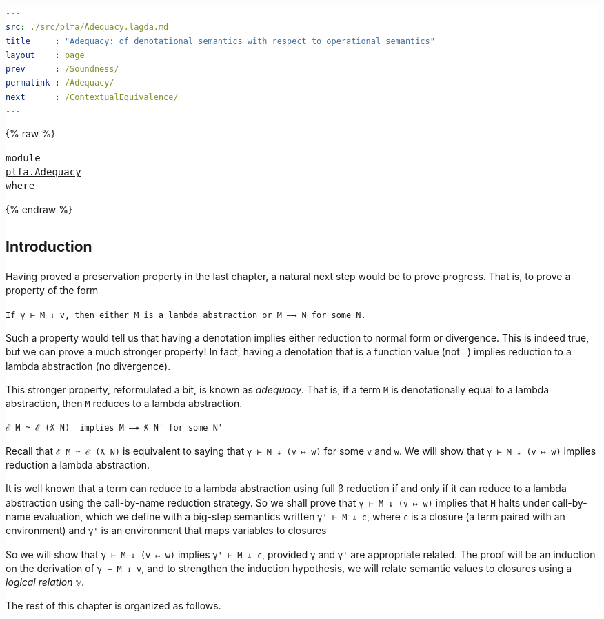 ```yaml
---
src: ./src/plfa/Adequacy.lagda.md
title     : "Adequacy: of denotational semantics with respect to operational semantics"
layout    : page
prev      : /Soundness/
permalink : /Adequacy/
next      : /ContextualEquivalence/
---
```


{% raw %}<pre class="Agda"><a id="202" class="Keyword">module</a> <a id="209" href="{% endraw %}{{ site.baseurl }}{% link out/plfa/Adequacy.md %}{% raw %}" class="Module">plfa.Adequacy</a> <a id="223" class="Keyword">where</a>
</pre>{% endraw %}
## Introduction

Having proved a preservation property in the last chapter, a natural
next step would be to prove progress. That is, to prove a property
of the form

    If γ ⊢ M ↓ v, then either M is a lambda abstraction or M —→ N for some N.

Such a property would tell us that having a denotation implies either
reduction to normal form or divergence. This is indeed true, but we
can prove a much stronger property! In fact, having a denotation that
is a function value (not `⊥`) implies reduction to a lambda
abstraction (no divergence).

This stronger property, reformulated a bit, is known as _adequacy_.
That is, if a term `M` is denotationally equal to a lambda abstraction,
then `M` reduces to a lambda abstraction.

    ℰ M ≃ ℰ (ƛ N)  implies M —↠ ƛ N' for some N'

Recall that `ℰ M ≃ ℰ (ƛ N)` is equivalent to saying that
`γ ⊢ M ↓ (v ↦ w)` for some `v` and `w`. We will show that
`γ ⊢ M ↓ (v ↦ w)` implies reduction a lambda abstraction.

It is well known that a term can reduce to a lambda abstraction using
full β reduction if and only if it can reduce to a lambda abstraction
using the call-by-name reduction strategy. So we shall prove that
`γ ⊢ M ↓ (v ↦ w)` implies that `M` halts under call-by-name evaluation,
which we define with a big-step semantics written `γ' ⊢ M ⇓ c`, where
`c` is a closure (a term paired with an environment) and `γ'` is an
environment that maps variables to closures

So we will show that `γ ⊢ M ↓ (v ↦ w)` implies `γ' ⊢ M ⇓ c`,
provided `γ` and `γ'` are appropriate related.  The proof will
be an induction on the derivation of `γ ⊢ M ↓ v`, and to
strengthen the induction hypothesis, we will relate semantic values to
closures using a _logical relation_ `𝕍`.

The rest of this chapter is organized as follows.
